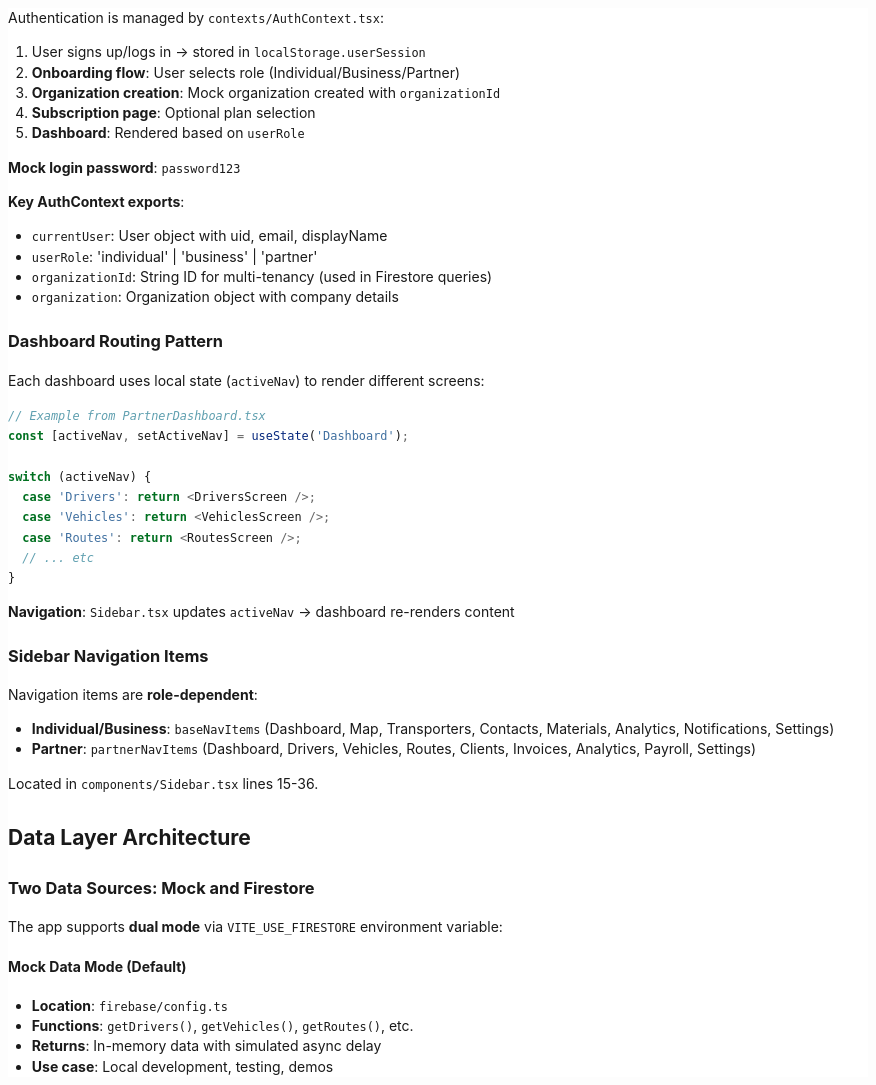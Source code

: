 Authentication is managed by `contexts/AuthContext.tsx`:

1. User signs up/logs in → stored in `localStorage.userSession`
2. **Onboarding flow**: User selects role (Individual/Business/Partner)
3. **Organization creation**: Mock organization created with `organizationId`
4. **Subscription page**: Optional plan selection
5. **Dashboard**: Rendered based on `userRole`

**Mock login password**: `password123`

**Key AuthContext exports**:
- `currentUser`: User object with uid, email, displayName
- `userRole`: 'individual' | 'business' | 'partner'
- `organizationId`: String ID for multi-tenancy (used in Firestore queries)
- `organization`: Organization object with company details

### Dashboard Routing Pattern

Each dashboard uses local state (`activeNav`) to render different screens:

```typescript
// Example from PartnerDashboard.tsx
const [activeNav, setActiveNav] = useState('Dashboard');

switch (activeNav) {
  case 'Drivers': return <DriversScreen />;
  case 'Vehicles': return <VehiclesScreen />;
  case 'Routes': return <RoutesScreen />;
  // ... etc
}
```

**Navigation**: `Sidebar.tsx` updates `activeNav` → dashboard re-renders content

### Sidebar Navigation Items

Navigation items are **role-dependent**:
- **Individual/Business**: `baseNavItems` (Dashboard, Map, Transporters, Contacts, Materials, Analytics, Notifications, Settings)
- **Partner**: `partnerNavItems` (Dashboard, Drivers, Vehicles, Routes, Clients, Invoices, Analytics, Payroll, Settings)

Located in `components/Sidebar.tsx` lines 15-36.

## Data Layer Architecture

### Two Data Sources: Mock and Firestore

The app supports **dual mode** via `VITE_USE_FIRESTORE` environment variable:

#### Mock Data Mode (Default)
- **Location**: `firebase/config.ts`
- **Functions**: `getDrivers()`, `getVehicles()`, `getRoutes()`, etc.
- **Returns**: In-memory data with simulated async delay
- **Use case**: Local development, testing, demos
